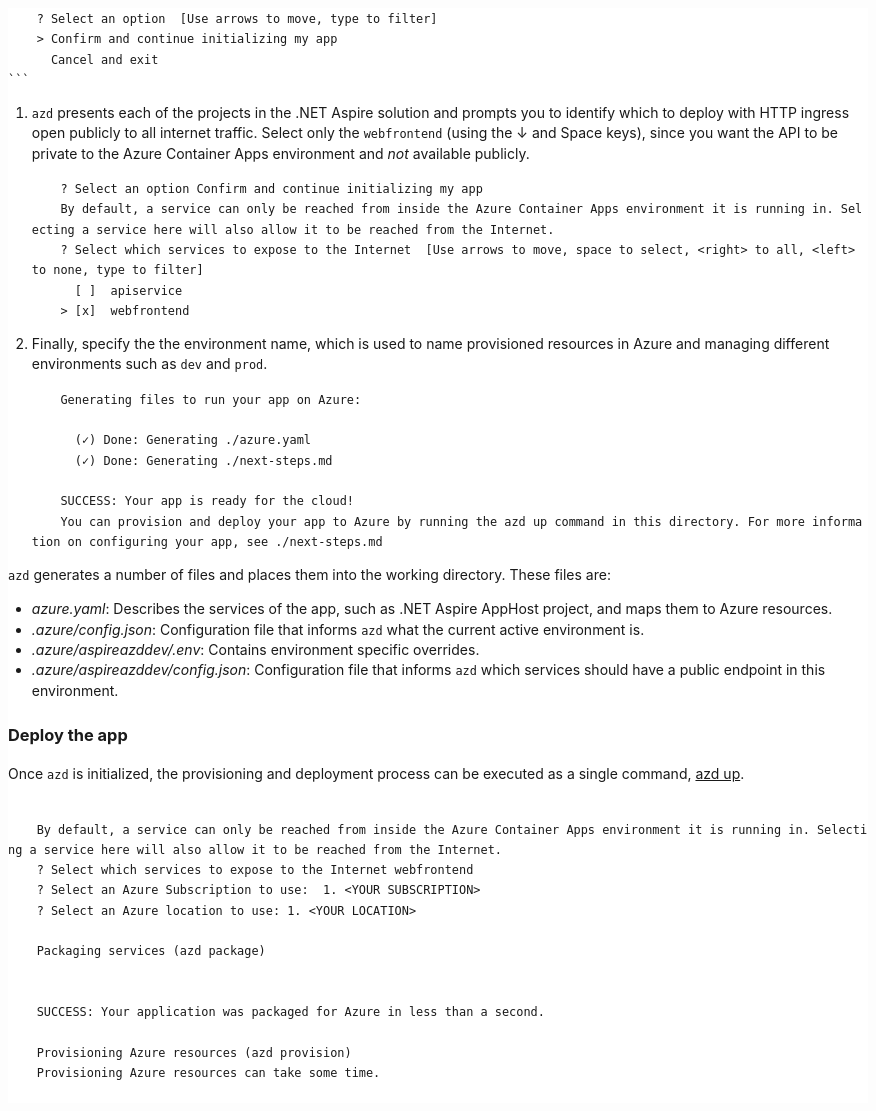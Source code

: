         ? Select an option  [Use arrows to move, type to filter]
        > Confirm and continue initializing my app
          Cancel and exit
    ```

1. `azd` presents each of the projects in the .NET Aspire solution and prompts you to identify which to deploy with HTTP ingress open publicly to all internet traffic. Select only the `webfrontend` (using the ↓ and Space keys), since you want the API to be private to the Azure Container Apps environment and _not_ available publicly.

    ```console
        ? Select an option Confirm and continue initializing my app
        By default, a service can only be reached from inside the Azure Container Apps environment it is running in. Selecting a service here will also allow it to be reached from the Internet.
        ? Select which services to expose to the Internet  [Use arrows to move, space to select, <right> to all, <left> to none, type to filter]
          [ ]  apiservice
        > [x]  webfrontend
    ```

1. Finally, specify the the environment name, which is used to name provisioned resources in Azure and managing different environments such as `dev` and `prod`.

    ```console
        Generating files to run your app on Azure:
        
          (✓) Done: Generating ./azure.yaml
          (✓) Done: Generating ./next-steps.md
        
        SUCCESS: Your app is ready for the cloud!
        You can provision and deploy your app to Azure by running the azd up command in this directory. For more information on configuring your app, see ./next-steps.md
    ```

`azd` generates a number of files and places them into the working directory. These files are:

- _azure.yaml_: Describes the services of the app, such as .NET Aspire AppHost project, and maps them to Azure resources.
- _.azure/config.json_: Configuration file that informs `azd` what the current active environment is.
- _.azure/aspireazddev/.env_: Contains environment specific overrides.
- _.azure/aspireazddev/config.json_: Configuration file that informs `azd` which services should have a public endpoint in this environment.

[](https://learn.microsoft.com/dotnet/aspire/deployment/azure/aca-deployment?tabs=visual-studio%2Cinstall-az-windows%2Cpowershell&pivots=azure-azd#deploy-the-app)

### Deploy the app

Once `azd` is initialized, the provisioning and deployment process can be executed as a single command, [azd up](https://learn.microsoft.com/azure/developer/azure-developer-cli/reference#azd-up).

```console

    By default, a service can only be reached from inside the Azure Container Apps environment it is running in. Selecting a service here will also allow it to be reached from the Internet.
    ? Select which services to expose to the Internet webfrontend
    ? Select an Azure Subscription to use:  1. <YOUR SUBSCRIPTION>
    ? Select an Azure location to use: 1. <YOUR LOCATION>
    
    Packaging services (azd package)
    
    
    SUCCESS: Your application was packaged for Azure in less than a second.
    
    Provisioning Azure resources (azd provision)
    Provisioning Azure resources can take some time.
    
```